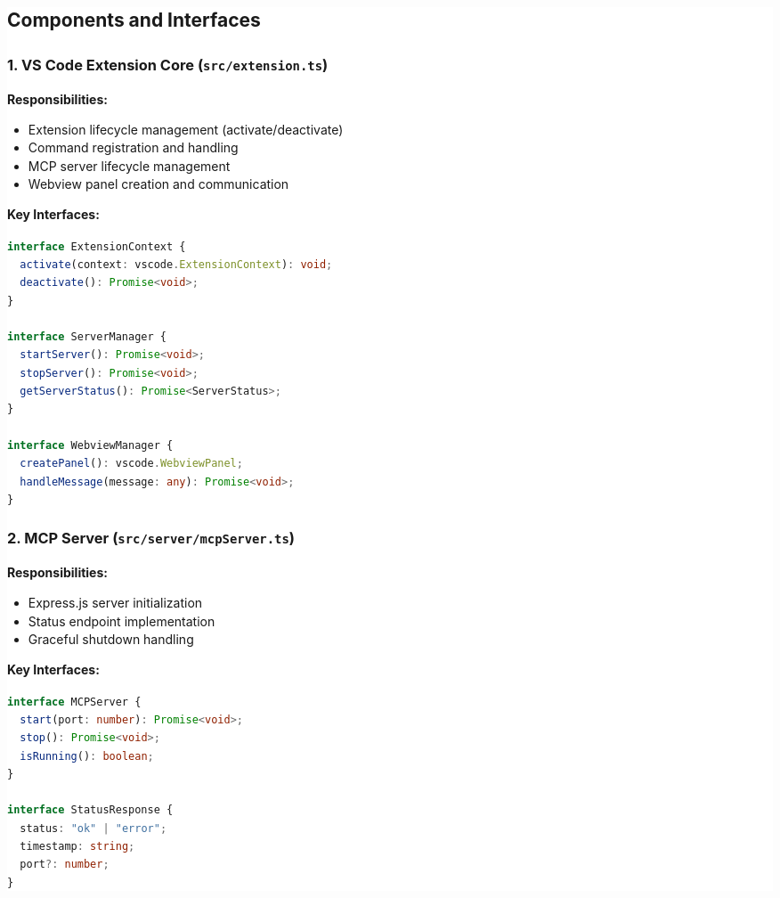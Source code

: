 ```mermaid
```

## Components and Interfaces

### 1. VS Code Extension Core (`src/extension.ts`)

**Responsibilities:**
- Extension lifecycle management (activate/deactivate)
- Command registration and handling
- MCP server lifecycle management
- Webview panel creation and communication

**Key Interfaces:**
```typescript
interface ExtensionContext {
  activate(context: vscode.ExtensionContext): void;
  deactivate(): Promise<void>;
}

interface ServerManager {
  startServer(): Promise<void>;
  stopServer(): Promise<void>;
  getServerStatus(): Promise<ServerStatus>;
}

interface WebviewManager {
  createPanel(): vscode.WebviewPanel;
  handleMessage(message: any): Promise<void>;
}
```

### 2. MCP Server (`src/server/mcpServer.ts`)

**Responsibilities:**
- Express.js server initialization
- Status endpoint implementation
- Graceful shutdown handling

**Key Interfaces:**
```typescript
interface MCPServer {
  start(port: number): Promise<void>;
  stop(): Promise<void>;
  isRunning(): boolean;
}

interface StatusResponse {
  status: "ok" | "error";
  timestamp: string;
  port?: number;
}
```
